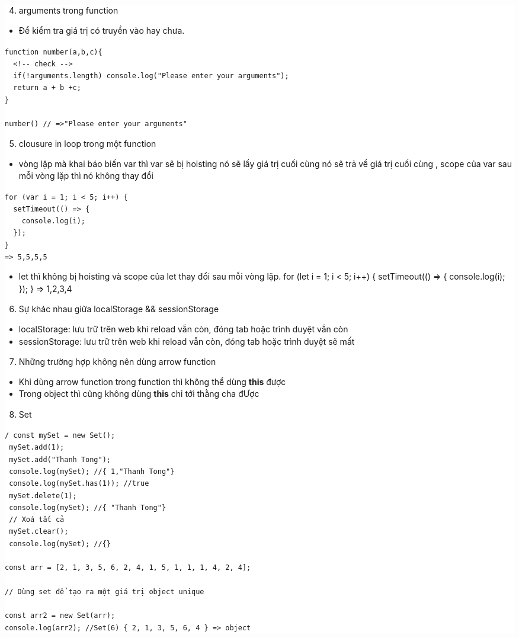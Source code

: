 ```

```

4. arguments trong function

- Để kiểm tra giá trị có truyền vào hay chưa.

```
function number(a,b,c){
  <!-- check -->
  if(!arguments.length) console.log("Please enter your arguments");
  return a + b +c;
}

number() // =>"Please enter your arguments"
```

5. clousure in loop trong một function

- vòng lặp mà khai báo biến var thì var sẽ bị hoisting nó sẽ lấy giá trị cuối cùng nó sẽ trả về giá trị cuối cùng , scope của var sau mỗi vòng lặp thì nó không thay đổi

```
for (var i = 1; i < 5; i++) {
  setTimeout(() => {
    console.log(i);
  });
}
=> 5,5,5,5
```

- let thì không bị hoisting và scope của let thay đổi sau mỗi vòng lặp.
  for (let i = 1; i < 5; i++) {
  setTimeout(() => {
  console.log(i);
  });
  }
  => 1,2,3,4

6. Sự khác nhau giữa localStorage && sessionStorage

- localStorage: lưu trữ trên web khi reload vẫn còn, đóng tab hoặc trình duyệt vẫn còn
- sessionStorage: lưu trữ trên web khi reload vẫn còn, đóng tab hoặc trình duyệt sẽ mất

7. Những trường hợp không nên dùng arrow function

- Khi dùng arrow function trong function thì không thể dùng <b>this</b> được
- Trong object thì cũng không dùng <b>this</b> chỉ tới thằng cha đƯợc

8. Set

```
/ const mySet = new Set();
 mySet.add(1);
 mySet.add("Thanh Tong");
 console.log(mySet); //{ 1,"Thanh Tong"}
 console.log(mySet.has(1)); //true
 mySet.delete(1);
 console.log(mySet); //{ "Thanh Tong"}
 // Xoá tất cả
 mySet.clear();
 console.log(mySet); //{}

const arr = [2, 1, 3, 5, 6, 2, 4, 1, 5, 1, 1, 1, 4, 2, 4];

// Dùng set để tạo ra một giá trị object unique

const arr2 = new Set(arr);
console.log(arr2); //Set(6) { 2, 1, 3, 5, 6, 4 } => object

```